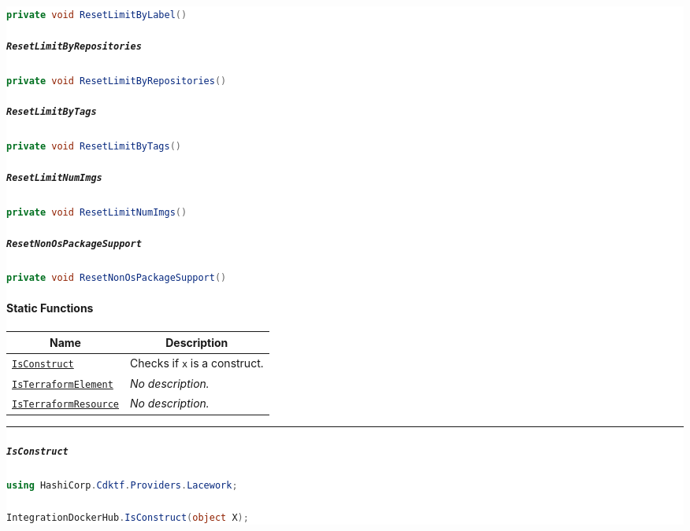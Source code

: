 ```csharp
private void ResetLimitByLabel()
```

##### `ResetLimitByRepositories` <a name="ResetLimitByRepositories" id="rhizo-co-terraform-provider-lacework.integrationDockerHub.IntegrationDockerHub.resetLimitByRepositories"></a>

```csharp
private void ResetLimitByRepositories()
```

##### `ResetLimitByTags` <a name="ResetLimitByTags" id="rhizo-co-terraform-provider-lacework.integrationDockerHub.IntegrationDockerHub.resetLimitByTags"></a>

```csharp
private void ResetLimitByTags()
```

##### `ResetLimitNumImgs` <a name="ResetLimitNumImgs" id="rhizo-co-terraform-provider-lacework.integrationDockerHub.IntegrationDockerHub.resetLimitNumImgs"></a>

```csharp
private void ResetLimitNumImgs()
```

##### `ResetNonOsPackageSupport` <a name="ResetNonOsPackageSupport" id="rhizo-co-terraform-provider-lacework.integrationDockerHub.IntegrationDockerHub.resetNonOsPackageSupport"></a>

```csharp
private void ResetNonOsPackageSupport()
```

#### Static Functions <a name="Static Functions" id="Static Functions"></a>

| **Name** | **Description** |
| --- | --- |
| <code><a href="#rhizo-co-terraform-provider-lacework.integrationDockerHub.IntegrationDockerHub.isConstruct">IsConstruct</a></code> | Checks if `x` is a construct. |
| <code><a href="#rhizo-co-terraform-provider-lacework.integrationDockerHub.IntegrationDockerHub.isTerraformElement">IsTerraformElement</a></code> | *No description.* |
| <code><a href="#rhizo-co-terraform-provider-lacework.integrationDockerHub.IntegrationDockerHub.isTerraformResource">IsTerraformResource</a></code> | *No description.* |

---

##### `IsConstruct` <a name="IsConstruct" id="rhizo-co-terraform-provider-lacework.integrationDockerHub.IntegrationDockerHub.isConstruct"></a>

```csharp
using HashiCorp.Cdktf.Providers.Lacework;

IntegrationDockerHub.IsConstruct(object X);
```
